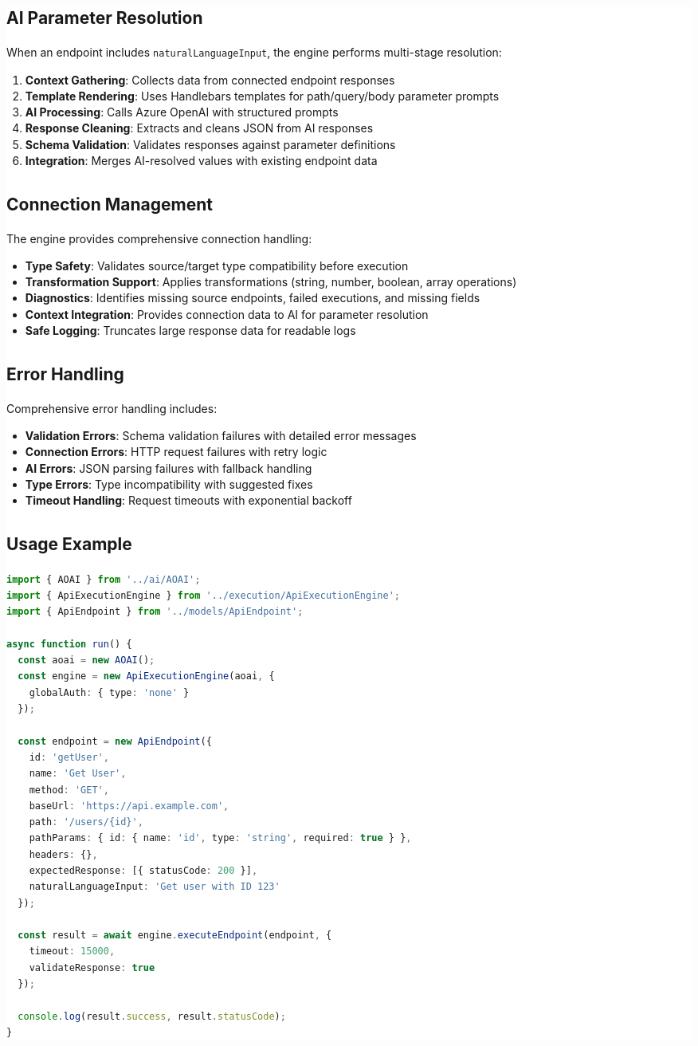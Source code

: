 ## AI Parameter Resolution

When an endpoint includes `naturalLanguageInput`, the engine performs multi-stage resolution:

1. **Context Gathering**: Collects data from connected endpoint responses
2. **Template Rendering**: Uses Handlebars templates for path/query/body parameter prompts
3. **AI Processing**: Calls Azure OpenAI with structured prompts
4. **Response Cleaning**: Extracts and cleans JSON from AI responses
5. **Schema Validation**: Validates responses against parameter definitions
6. **Integration**: Merges AI-resolved values with existing endpoint data

## Connection Management

The engine provides comprehensive connection handling:

- **Type Safety**: Validates source/target type compatibility before execution
- **Transformation Support**: Applies transformations (string, number, boolean, array operations)
- **Diagnostics**: Identifies missing source endpoints, failed executions, and missing fields
- **Context Integration**: Provides connection data to AI for parameter resolution
- **Safe Logging**: Truncates large response data for readable logs

## Error Handling

Comprehensive error handling includes:

- **Validation Errors**: Schema validation failures with detailed error messages
- **Connection Errors**: HTTP request failures with retry logic
- **AI Errors**: JSON parsing failures with fallback handling
- **Type Errors**: Type incompatibility with suggested fixes
- **Timeout Handling**: Request timeouts with exponential backoff

## Usage Example

```typescript
import { AOAI } from '../ai/AOAI';
import { ApiExecutionEngine } from '../execution/ApiExecutionEngine';
import { ApiEndpoint } from '../models/ApiEndpoint';

async function run() {
  const aoai = new AOAI();
  const engine = new ApiExecutionEngine(aoai, {
    globalAuth: { type: 'none' }
  });

  const endpoint = new ApiEndpoint({
    id: 'getUser',
    name: 'Get User',
    method: 'GET',
    baseUrl: 'https://api.example.com',
    path: '/users/{id}',
    pathParams: { id: { name: 'id', type: 'string', required: true } },
    headers: {},
    expectedResponse: [{ statusCode: 200 }],
    naturalLanguageInput: 'Get user with ID 123'
  });

  const result = await engine.executeEndpoint(endpoint, { 
    timeout: 15000, 
    validateResponse: true 
  });
  
  console.log(result.success, result.statusCode);
}

```